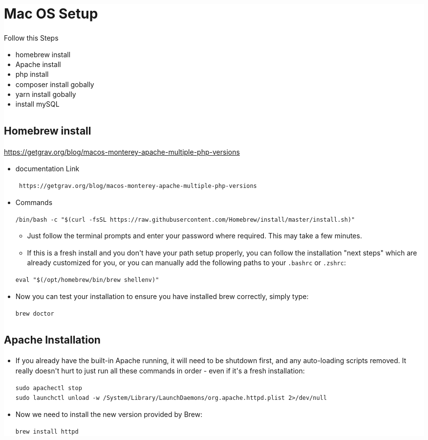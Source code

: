 # Mac OS Setup

Follow this Steps 
- homebrew install
- Apache install
- php install
- composer install gobally
- yarn install gobally 
- install mySQL

## Homebrew install
https://getgrav.org/blog/macos-monterey-apache-multiple-php-versions

- documentation Link
  ````
   https://getgrav.org/blog/macos-monterey-apache-multiple-php-versions
   ````
  
- Commands
  
  ````
  /bin/bash -c "$(curl -fsSL https://raw.githubusercontent.com/Homebrew/install/master/install.sh)"
  ````

    - Just follow the terminal prompts and enter your password where required. This may take a few minutes.
    
    - If this is a fresh install and you don't have your path setup properly, you can follow the installation "next steps" which are already customized for you, or you can manually add the following paths to your `.bashrc` or `.zshrc`:
  
  ````
  eval "$(/opt/homebrew/bin/brew shellenv)"
  ````

- Now you can test your installation to ensure you have installed brew correctly, simply type:
  ````
  brew doctor
  ````

## Apache Installation

- If you already have the built-in Apache running, it will need to be shutdown first, and any auto-loading scripts removed. It really doesn't hurt to just run all these commands in order - even if it's a fresh installation:

  ````
  sudo apachectl stop
  sudo launchctl unload -w /System/Library/LaunchDaemons/org.apache.httpd.plist 2>/dev/null
  ````

- Now we need to install the new version provided by Brew:

  ````
  brew install httpd
  ````
